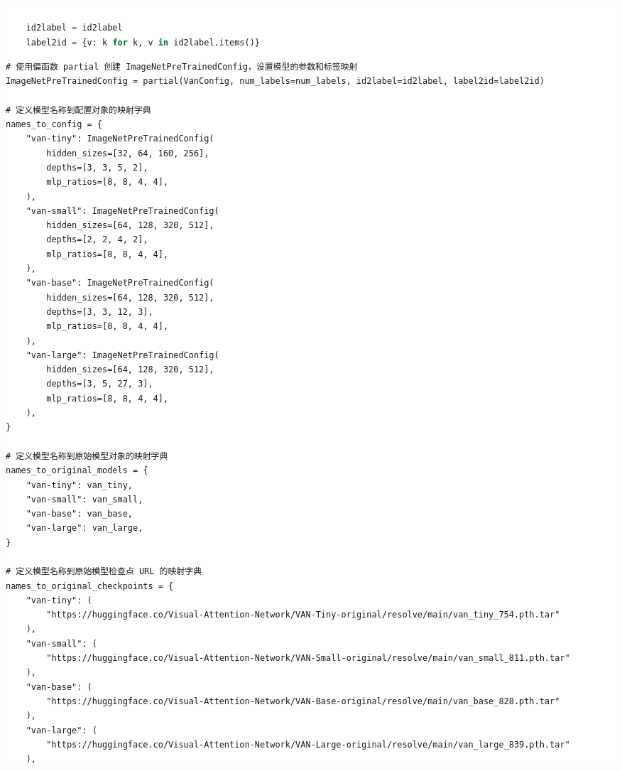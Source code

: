 ```py

    id2label = id2label
    label2id = {v: k for k, v in id2label.items()}
``` 
    # 使用偏函数 partial 创建 ImageNetPreTrainedConfig，设置模型的参数和标签映射
    ImageNetPreTrainedConfig = partial(VanConfig, num_labels=num_labels, id2label=id2label, label2id=label2id)
    
    # 定义模型名称到配置对象的映射字典
    names_to_config = {
        "van-tiny": ImageNetPreTrainedConfig(
            hidden_sizes=[32, 64, 160, 256],
            depths=[3, 3, 5, 2],
            mlp_ratios=[8, 8, 4, 4],
        ),
        "van-small": ImageNetPreTrainedConfig(
            hidden_sizes=[64, 128, 320, 512],
            depths=[2, 2, 4, 2],
            mlp_ratios=[8, 8, 4, 4],
        ),
        "van-base": ImageNetPreTrainedConfig(
            hidden_sizes=[64, 128, 320, 512],
            depths=[3, 3, 12, 3],
            mlp_ratios=[8, 8, 4, 4],
        ),
        "van-large": ImageNetPreTrainedConfig(
            hidden_sizes=[64, 128, 320, 512],
            depths=[3, 5, 27, 3],
            mlp_ratios=[8, 8, 4, 4],
        ),
    }
    
    # 定义模型名称到原始模型对象的映射字典
    names_to_original_models = {
        "van-tiny": van_tiny,
        "van-small": van_small,
        "van-base": van_base,
        "van-large": van_large,
    }
    
    # 定义模型名称到原始模型检查点 URL 的映射字典
    names_to_original_checkpoints = {
        "van-tiny": (
            "https://huggingface.co/Visual-Attention-Network/VAN-Tiny-original/resolve/main/van_tiny_754.pth.tar"
        ),
        "van-small": (
            "https://huggingface.co/Visual-Attention-Network/VAN-Small-original/resolve/main/van_small_811.pth.tar"
        ),
        "van-base": (
            "https://huggingface.co/Visual-Attention-Network/VAN-Base-original/resolve/main/van_base_828.pth.tar"
        ),
        "van-large": (
            "https://huggingface.co/Visual-Attention-Network/VAN-Large-original/resolve/main/van_large_839.pth.tar"
        ),